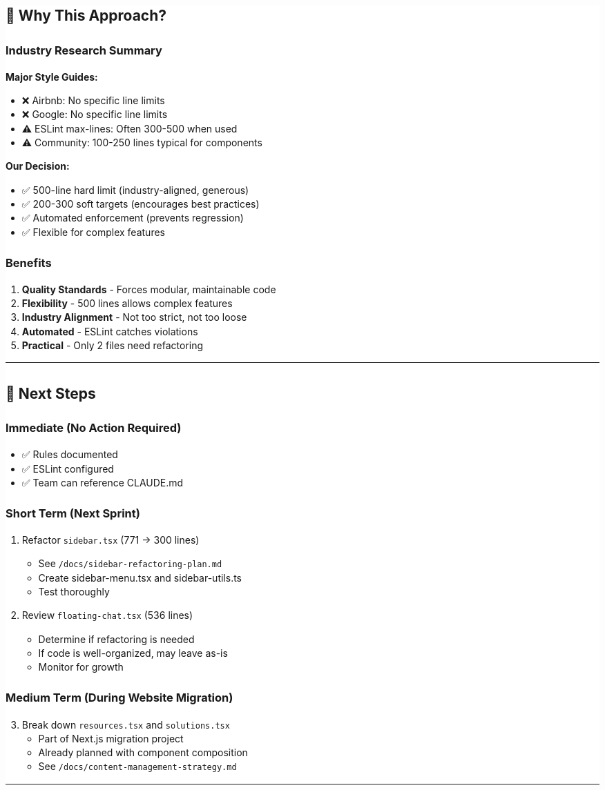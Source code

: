 
## 🎯 Why This Approach?

### Industry Research Summary
**Major Style Guides:**
- ❌ Airbnb: No specific line limits
- ❌ Google: No specific line limits
- ⚠️ ESLint max-lines: Often 300-500 when used
- ⚠️ Community: 100-250 lines typical for components

**Our Decision:**
- ✅ 500-line hard limit (industry-aligned, generous)
- ✅ 200-300 soft targets (encourages best practices)
- ✅ Automated enforcement (prevents regression)
- ✅ Flexible for complex features

### Benefits
1. **Quality Standards** - Forces modular, maintainable code
2. **Flexibility** - 500 lines allows complex features
3. **Industry Alignment** - Not too strict, not too loose
4. **Automated** - ESLint catches violations
5. **Practical** - Only 2 files need refactoring

---

## 🚀 Next Steps

### Immediate (No Action Required)
- ✅ Rules documented
- ✅ ESLint configured
- ✅ Team can reference CLAUDE.md

### Short Term (Next Sprint)
1. Refactor `sidebar.tsx` (771 → 300 lines)
   - See `/docs/sidebar-refactoring-plan.md`
   - Create sidebar-menu.tsx and sidebar-utils.ts
   - Test thoroughly

2. Review `floating-chat.tsx` (536 lines)
   - Determine if refactoring is needed
   - If code is well-organized, may leave as-is
   - Monitor for growth

### Medium Term (During Website Migration)
3. Break down `resources.tsx` and `solutions.tsx`
   - Part of Next.js migration project
   - Already planned with component composition
   - See `/docs/content-management-strategy.md`

---
